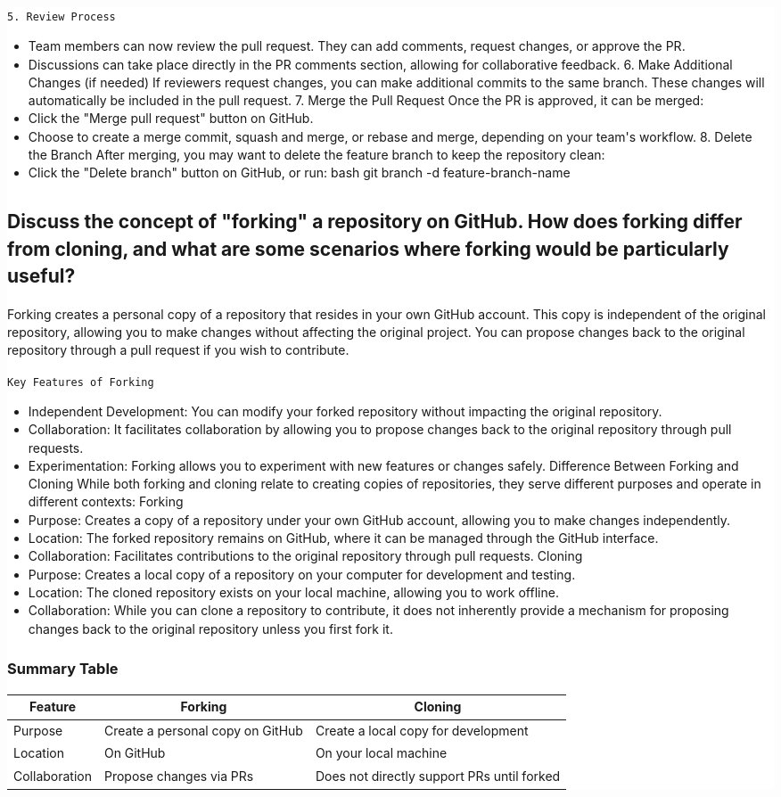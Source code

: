     5. Review Process
- Team members can now review the pull request. They can add comments, request changes, or approve the PR.
- Discussions can take place directly in the PR comments section, allowing for collaborative feedback.
   6. Make Additional Changes (if needed)
If reviewers request changes, you can make additional commits to the same branch. These changes will automatically be included in the pull request.
   7. Merge the Pull Request
Once the PR is approved, it can be merged:
- Click the "Merge pull request" button on GitHub.
- Choose to create a merge commit, squash and merge, or rebase and merge, depending on your team's workflow.
  8. Delete the Branch
After merging, you may want to delete the feature branch to keep the repository clean:
- Click the "Delete branch" button on GitHub, or run:
bash
git branch -d feature-branch-name

## Discuss the concept of "forking" a repository on GitHub. How does forking differ from cloning, and what are some scenarios where forking would be particularly useful?
Forking creates a personal copy of a repository that resides in your own GitHub account. This copy is independent of the original repository, allowing you to make changes without affecting the original project. You can propose changes back to the original repository through a pull request if you wish to contribute.

    Key Features of Forking
- Independent Development: You can modify your forked repository without impacting the original repository.
- Collaboration: It facilitates collaboration by allowing you to propose changes back to the original repository through pull requests.
- Experimentation: Forking allows you to experiment with new features or changes safely.
   Difference Between Forking and Cloning
While both forking and cloning relate to creating copies of repositories, they serve different purposes and operate in different contexts:
 Forking
- Purpose: Creates a copy of a repository under your own GitHub account, allowing you to make changes independently.
- Location: The forked repository remains on GitHub, where it can be managed through the GitHub interface.
- Collaboration: Facilitates contributions to the original repository through pull requests.
 Cloning
- Purpose: Creates a local copy of a repository on your computer for development and testing.
- Location: The cloned repository exists on your local machine, allowing you to work offline.
- Collaboration: While you can clone a repository to contribute, it does not inherently provide a mechanism for proposing changes back to the original repository unless you first fork it.

### Summary Table

| Feature         | Forking                         | Cloning                                   |
|-----------------|---------------------------------|-------------------------------------------|
| Purpose         | Create a personal copy on GitHub| Create a local copy for development       |
| Location        | On GitHub                       | On your local machine                     |
| Collaboration   | Propose changes via PRs         | Does not directly support PRs until forked|
